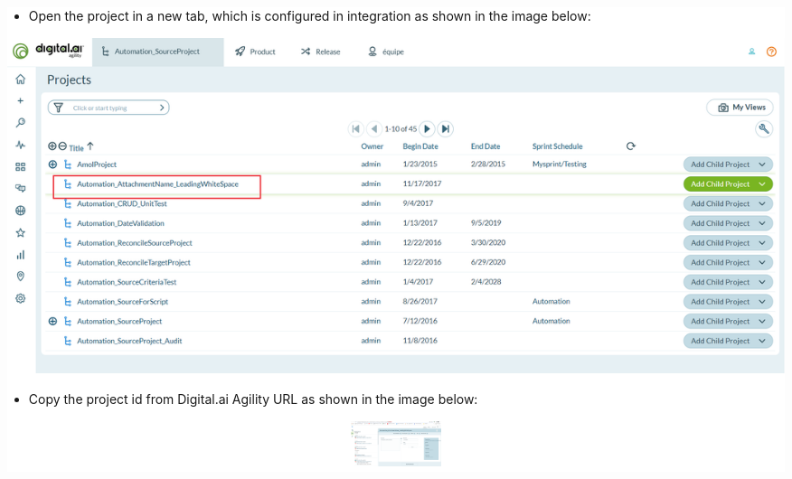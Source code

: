 
* Open the project in a new tab, which is configured in integration as shown in the image below:

<p align="center">
  <img src="../assets/Digital.ai_Agility9.png" width="1300"/>
</p>


* Copy the project id from Digital.ai Agility URL as shown in the image below:

<p align="center">
  <img src="../assets/Digital.ai_Agility10.png" width="100">
</p>






